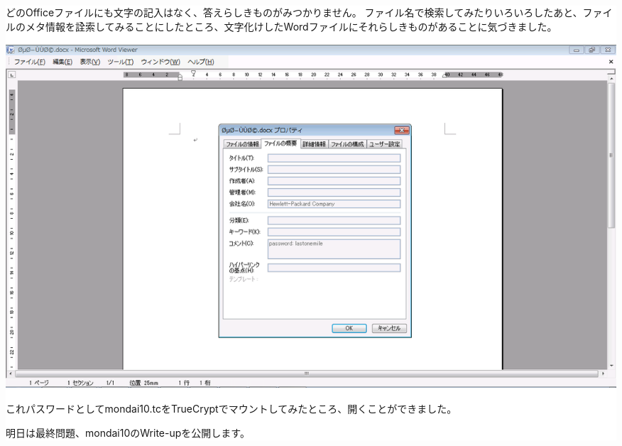 どのOfficeファイルにも文字の記入はなく、答えらしきものがみつかりません。
ファイル名で検索してみたりいろいろしたあと、ファイルのメタ情報を詮索してみることにしたところ、文字化けしたWordファイルにそれらしきものがあることに気づきました。

![word-property.png](/assets/images/2015/04/15/word-property.png)


これパスワードとしてmondai10.tcをTrueCryptでマウントしてみたところ、開くことができました。


明日は最終問題、mondai10のWrite-upを公開します。
